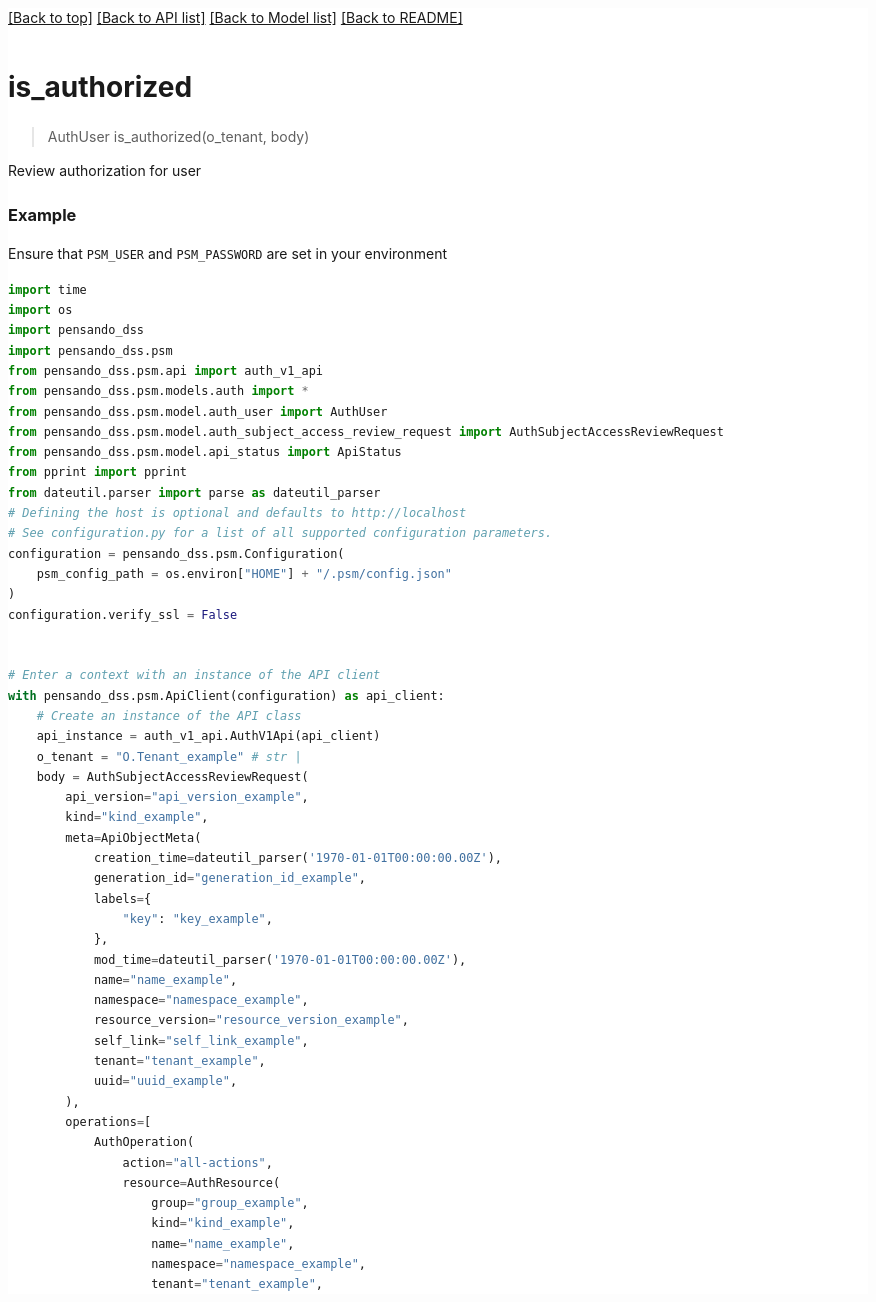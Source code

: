 [[Back to top]](#) [[Back to API list]](../README.md#documentation-for-api-endpoints) [[Back to Model list]](../README.md#documentation-for-models) [[Back to README]](../README.md)

# **is_authorized**
> AuthUser is_authorized(o_tenant, body)

Review authorization for user

### Example

Ensure that `PSM_USER` and `PSM_PASSWORD` are set in your environment

```python
import time
import os
import pensando_dss
import pensando_dss.psm
from pensando_dss.psm.api import auth_v1_api
from pensando_dss.psm.models.auth import *
from pensando_dss.psm.model.auth_user import AuthUser
from pensando_dss.psm.model.auth_subject_access_review_request import AuthSubjectAccessReviewRequest
from pensando_dss.psm.model.api_status import ApiStatus
from pprint import pprint
from dateutil.parser import parse as dateutil_parser
# Defining the host is optional and defaults to http://localhost
# See configuration.py for a list of all supported configuration parameters.
configuration = pensando_dss.psm.Configuration(
    psm_config_path = os.environ["HOME"] + "/.psm/config.json"
)
configuration.verify_ssl = False


# Enter a context with an instance of the API client
with pensando_dss.psm.ApiClient(configuration) as api_client:
    # Create an instance of the API class
    api_instance = auth_v1_api.AuthV1Api(api_client)
    o_tenant = "O.Tenant_example" # str | 
    body = AuthSubjectAccessReviewRequest(
        api_version="api_version_example",
        kind="kind_example",
        meta=ApiObjectMeta(
            creation_time=dateutil_parser('1970-01-01T00:00:00.00Z'),
            generation_id="generation_id_example",
            labels={
                "key": "key_example",
            },
            mod_time=dateutil_parser('1970-01-01T00:00:00.00Z'),
            name="name_example",
            namespace="namespace_example",
            resource_version="resource_version_example",
            self_link="self_link_example",
            tenant="tenant_example",
            uuid="uuid_example",
        ),
        operations=[
            AuthOperation(
                action="all-actions",
                resource=AuthResource(
                    group="group_example",
                    kind="kind_example",
                    name="name_example",
                    namespace="namespace_example",
                    tenant="tenant_example",
```